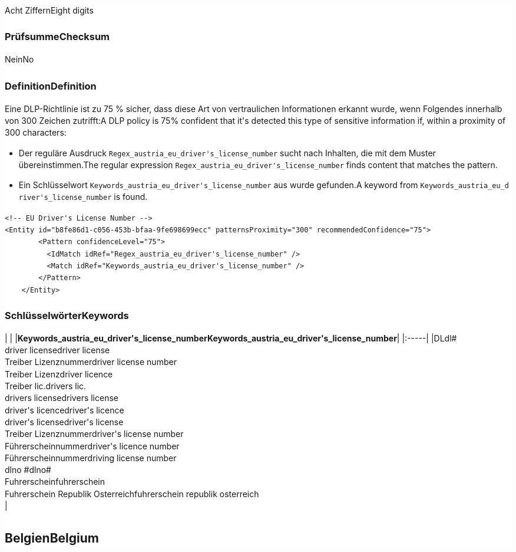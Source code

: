 <span data-ttu-id="9e27d-111">Acht Ziffern</span><span class="sxs-lookup"><span data-stu-id="9e27d-111">Eight digits</span></span>
  
### <a name="checksum"></a><span data-ttu-id="9e27d-112">Prüfsumme</span><span class="sxs-lookup"><span data-stu-id="9e27d-112">Checksum</span></span>

<span data-ttu-id="9e27d-113">Nein</span><span class="sxs-lookup"><span data-stu-id="9e27d-113">No</span></span>
  
### <a name="definition"></a><span data-ttu-id="9e27d-114">Definition</span><span class="sxs-lookup"><span data-stu-id="9e27d-114">Definition</span></span>

<span data-ttu-id="9e27d-115">Eine DLP-Richtlinie ist zu 75 % sicher, dass diese Art von vertraulichen Informationen erkannt wurde, wenn Folgendes innerhalb von 300 Zeichen zutrifft:</span><span class="sxs-lookup"><span data-stu-id="9e27d-115">A DLP policy is 75% confident that it's detected this type of sensitive information if, within a proximity of 300 characters:</span></span>
  
- <span data-ttu-id="9e27d-116">Der reguläre Ausdruck `Regex_austria_eu_driver's_license_number` sucht nach Inhalten, die mit dem Muster übereinstimmen.</span><span class="sxs-lookup"><span data-stu-id="9e27d-116">The regular expression  `Regex_austria_eu_driver's_license_number` finds content that matches the pattern.</span></span> 
    
- <span data-ttu-id="9e27d-117">Ein Schlüsselwort `Keywords_austria_eu_driver's_license_number` aus wurde gefunden.</span><span class="sxs-lookup"><span data-stu-id="9e27d-117">A keyword from  `Keywords_austria_eu_driver's_license_number` is found.</span></span> 
    
```
<!-- EU Driver's License Number -->
<Entity id="b8fe86d1-c056-453b-bfaa-9fe698699ecc" patternsProximity="300" recommendedConfidence="75">
        <Pattern confidenceLevel="75">
          <IdMatch idRef="Regex_austria_eu_driver's_license_number" />
          <Match idRef="Keywords_austria_eu_driver's_license_number" />
        </Pattern>
    </Entity>

```

### <a name="keywords"></a><span data-ttu-id="9e27d-118">Schlüsselwörter</span><span class="sxs-lookup"><span data-stu-id="9e27d-118">Keywords</span></span>

<span data-ttu-id="9e27d-119">| |</span><span class="sxs-lookup"><span data-stu-id="9e27d-119"></span></span>
|<span data-ttu-id="9e27d-120">**Keywords_austria_eu_driver's_license_number**</span><span class="sxs-lookup"><span data-stu-id="9e27d-120">**Keywords_austria_eu_driver's_license_number**</span></span>|
|:-----|
|<span data-ttu-id="9e27d-121">DL</span><span class="sxs-lookup"><span data-stu-id="9e27d-121">dl#</span></span>  <br/> <span data-ttu-id="9e27d-122">driver license</span><span class="sxs-lookup"><span data-stu-id="9e27d-122">driver license</span></span>  <br/> <span data-ttu-id="9e27d-123">Treiber Lizenznummer</span><span class="sxs-lookup"><span data-stu-id="9e27d-123">driver license number</span></span>  <br/> <span data-ttu-id="9e27d-124">Treiber Lizenz</span><span class="sxs-lookup"><span data-stu-id="9e27d-124">driver licence</span></span>  <br/> <span data-ttu-id="9e27d-125">Treiber lic.</span><span class="sxs-lookup"><span data-stu-id="9e27d-125">drivers lic.</span></span>  <br/> <span data-ttu-id="9e27d-126">drivers license</span><span class="sxs-lookup"><span data-stu-id="9e27d-126">drivers license</span></span>  <br/> <span data-ttu-id="9e27d-127">driver's licence</span><span class="sxs-lookup"><span data-stu-id="9e27d-127">driver's licence</span></span>  <br/> <span data-ttu-id="9e27d-128">driver's license</span><span class="sxs-lookup"><span data-stu-id="9e27d-128">driver's license</span></span>  <br/> <span data-ttu-id="9e27d-129">Treiber Lizenznummer</span><span class="sxs-lookup"><span data-stu-id="9e27d-129">driver's license number</span></span>  <br/> <span data-ttu-id="9e27d-130">Führerscheinnummer</span><span class="sxs-lookup"><span data-stu-id="9e27d-130">driver's licence number</span></span>  <br/>  <span data-ttu-id="9e27d-131">Führerscheinnummer</span><span class="sxs-lookup"><span data-stu-id="9e27d-131">driving license number</span></span>  <br/> <span data-ttu-id="9e27d-132">dlno #</span><span class="sxs-lookup"><span data-stu-id="9e27d-132">dlno#</span></span>  <br/> <span data-ttu-id="9e27d-133">Fuhrerschein</span><span class="sxs-lookup"><span data-stu-id="9e27d-133">fuhrerschein</span></span>  <br/> <span data-ttu-id="9e27d-134">Fuhrerschein Republik Osterreich</span><span class="sxs-lookup"><span data-stu-id="9e27d-134">fuhrerschein republik osterreich</span></span>  <br/> |
   
## <a name="belgium"></a><span data-ttu-id="9e27d-135">Belgien</span><span class="sxs-lookup"><span data-stu-id="9e27d-135">Belgium</span></span>
